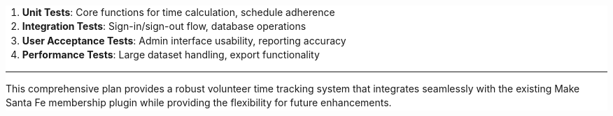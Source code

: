 1. **Unit Tests**: Core functions for time calculation, schedule adherence
2. **Integration Tests**: Sign-in/sign-out flow, database operations
3. **User Acceptance Tests**: Admin interface usability, reporting accuracy
4. **Performance Tests**: Large dataset handling, export functionality

---

This comprehensive plan provides a robust volunteer time tracking system that integrates seamlessly with the existing Make Santa Fe membership plugin while providing the flexibility for future enhancements.
